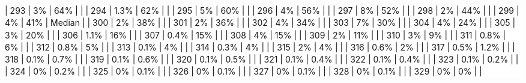 | 293 | 3% | 64% |  |
| 294 | 1.3% | 62% |  |
| 295 | 5% | 60% |  |
| 296 | 4% | 56% |  |
| 297 | 8% | 52% |  |
| 298 | 2% | 44% |  |
| 299 | 4% | 41% | Median |
| 300 | 2% | 38% |  |
| 301 | 2% | 36% |  |
| 302 | 4% | 34% |  |
| 303 | 7% | 30% |  |
| 304 | 4% | 24% |  |
| 305 | 3% | 20% |  |
| 306 | 1.1% | 16% |  |
| 307 | 0.4% | 15% |  |
| 308 | 4% | 15% |  |
| 309 | 2% | 11% |  |
| 310 | 3% | 9% |  |
| 311 | 0.8% | 6% |  |
| 312 | 0.8% | 5% |  |
| 313 | 0.1% | 4% |  |
| 314 | 0.3% | 4% |  |
| 315 | 2% | 4% |  |
| 316 | 0.6% | 2% |  |
| 317 | 0.5% | 1.2% |  |
| 318 | 0.1% | 0.7% |  |
| 319 | 0.1% | 0.6% |  |
| 320 | 0.1% | 0.5% |  |
| 321 | 0.1% | 0.4% |  |
| 322 | 0.1% | 0.4% |  |
| 323 | 0.1% | 0.2% |  |
| 324 | 0% | 0.2% |  |
| 325 | 0% | 0.1% |  |
| 326 | 0% | 0.1% |  |
| 327 | 0% | 0.1% |  |
| 328 | 0% | 0.1% |  |
| 329 | 0% | 0% |  |
